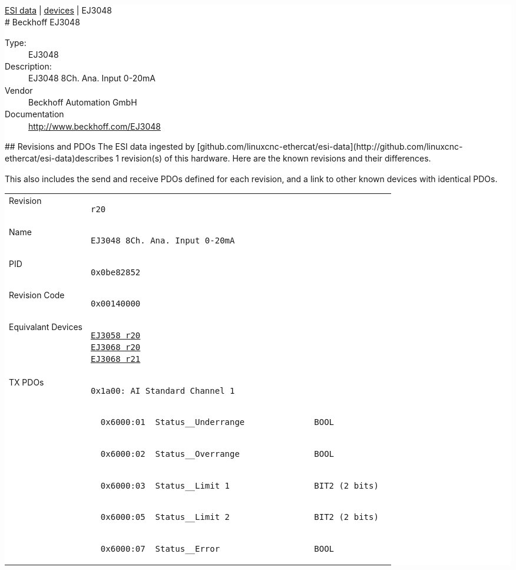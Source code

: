 <div class="nav"><a href="/esi-data">ESI data</a> | <a href="/esi-data/devices">devices</a> | EJ3048</div>
#  Beckhoff EJ3048

<dl>
  <dt>Type:</dt><dd>EJ3048</dd>
  <dt>Description:</dt><dd>EJ3048 8Ch. Ana. Input 0-20mA</dd>
  <dt>Vendor</dt><dd>Beckhoff Automation GmbH</dd>
  <dt>Documentation</dt><dd><a href="http://www.beckhoff.com/EJ3048">http://www.beckhoff.com/EJ3048</a></dd>
</dl>
## Revisions and PDOs
The ESI data ingested by [github.com/linuxcnc-ethercat/esi-data](http://github.com/linuxcnc-ethercat/esi-data)describes 1 revision(s) of this hardware.  Here are the known revisions and their differences.

This also includes the send and receive PDOs defined for each revision, and a link to other known devices with identical PDOs.

<table>
<tr >
<td class="first">Revision</td>
<td ><pre>r20</pre></td>
</tr>
<tr >
<td class="first">Name</td>
<td ><pre>EJ3048 8Ch. Ana. Input 0-20mA</pre></td>
</tr>
<tr >
<td class="first">PID</td>
<td ><pre>0x0be82852</pre></td>
</tr>
<tr >
<td class="first">Revision Code</td>
<td ><pre>0x00140000</pre></td>
</tr>
<tr >
<td class="first">Equivalant Devices</td>
<td ><pre><a href="EJ3058">EJ3058 r20</a><br/><a href="EJ3068">EJ3068 r20</a><br/><a href="EJ3068">EJ3068 r21</a></pre></td>
</tr>
<tr class="txpdo pdosection">
<td class="first" rowspan=88 valign=top>TX PDOs</td>
<td><pre>0x1a00: AI Standard Channel 1</pre></td>
<td></td>
</tr>
<tr class="txpdo">
<td ><pre>  0x6000:01  Status__Underrange              BOOL</pre></td>
</tr>
<tr class="txpdo">
<td ><pre>  0x6000:02  Status__Overrange               BOOL</pre></td>
</tr>
<tr class="txpdo">
<td ><pre>  0x6000:03  Status__Limit 1                 BIT2 (2 bits)</pre></td>
</tr>
<tr class="txpdo">
<td ><pre>  0x6000:05  Status__Limit 2                 BIT2 (2 bits)</pre></td>
</tr>
<tr class="txpdo">
<td ><pre>  0x6000:07  Status__Error                   BOOL</pre></td>
</tr>
<tr class="txpdo">